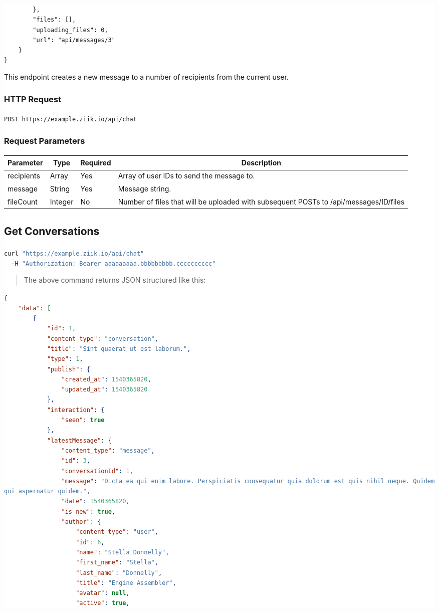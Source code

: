 ```http
        },
        "files": [],
        "uploading_files": 0,
        "url": "api/messages/3"
    }
}
```

This endpoint creates a new message to a number of recipients from the current user.

### HTTP Request

`POST https://example.ziik.io/api/chat`

### Request Parameters

| Parameter  | Type    | Required | Description                                                                           |
| ---------- | ------- | -------- | ------------------------------------------------------------------------------------- |
| recipients | Array   | Yes      | Array of user IDs to send the message to.                                             |
| message    | String  | Yes      | Message string.                                                                       |
| fileCount  | Integer | No       | Number of files that will be uploaded with subsequent POSTs to /api/messages/ID/files |

## Get Conversations

```bash
curl "https://example.ziik.io/api/chat"
  -H "Authorization: Bearer aaaaaaaaa.bbbbbbbbb.cccccccccc"
```

> The above command returns JSON structured like this:

```json
{
	"data": [
		{
			"id": 1,
			"content_type": "conversation",
			"title": "Sint quaerat ut est laborum.",
			"type": 1,
			"publish": {
				"created_at": 1540365820,
				"updated_at": 1540365820
			},
			"interaction": {
				"seen": true
			},
			"latestMessage": {
				"content_type": "message",
				"id": 3,
				"conversationId": 1,
				"message": "Dicta ea qui enim labore. Perspiciatis consequatur quia dolorum est quis nihil neque. Quidem qui aspernatur quidem.",
				"date": 1540365820,
				"is_new": true,
				"author": {
					"content_type": "user",
					"id": 6,
					"name": "Stella Donnelly",
					"first_name": "Stella",
					"last_name": "Donnelly",
					"title": "Engine Assembler",
					"avatar": null,
					"active": true,
```
